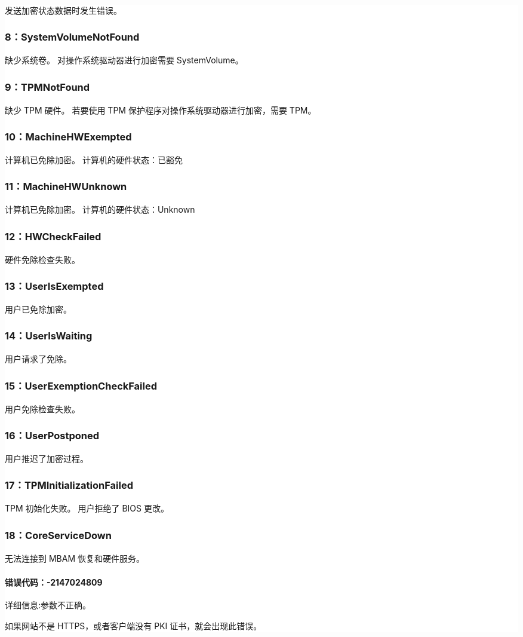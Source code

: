 发送加密状态数据时发生错误。

### <a name="8-systemvolumenotfound"></a>8：SystemVolumeNotFound

缺少系统卷。 对操作系统驱动器进行加密需要 SystemVolume。

### <a name="9-tpmnotfound"></a>9：TPMNotFound

缺少 TPM 硬件。 若要使用 TPM 保护程序对操作系统驱动器进行加密，需要 TPM。

### <a name="10-machinehwexempted"></a>10：MachineHWExempted

计算机已免除加密。 计算机的硬件状态：已豁免

### <a name="11-machinehwunknown"></a>11：MachineHWUnknown

计算机已免除加密。 计算机的硬件状态：Unknown

### <a name="12-hwcheckfailed"></a>12：HWCheckFailed

硬件免除检查失败。

### <a name="13-userisexempted"></a>13：UserIsExempted

用户已免除加密。

### <a name="14-useriswaiting"></a>14：UserIsWaiting

用户请求了免除。

### <a name="15-userexemptioncheckfailed"></a>15：UserExemptionCheckFailed

用户免除检查失败。

### <a name="16-userpostponed"></a>16：UserPostponed

用户推迟了加密过程。

### <a name="17-tpminitializationfailed"></a>17：TPMInitializationFailed

TPM 初始化失败。 用户拒绝了 BIOS 更改。

### <a name="18-coreservicedown"></a>18：CoreServiceDown

无法连接到 MBAM 恢复和硬件服务。

#### <a name="error-code--2147024809"></a>错误代码：-2147024809

详细信息:参数不正确。

如果网站不是 HTTPS，或者客户端没有 PKI 证书，就会出现此错误。
